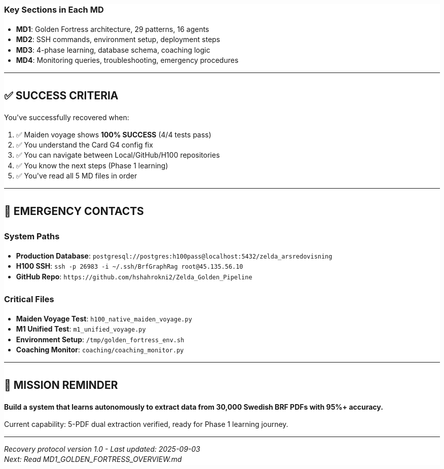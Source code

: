 ### **Key Sections in Each MD**
- **MD1**: Golden Fortress architecture, 29 patterns, 16 agents
- **MD2**: SSH commands, environment setup, deployment steps
- **MD3**: 4-phase learning, database schema, coaching logic
- **MD4**: Monitoring queries, troubleshooting, emergency procedures

---

## ✅ **SUCCESS CRITERIA**

You've successfully recovered when:
1. ✅ Maiden voyage shows **100% SUCCESS** (4/4 tests pass)
2. ✅ You understand the Card G4 config fix
3. ✅ You can navigate between Local/GitHub/H100 repositories
4. ✅ You know the next steps (Phase 1 learning)
5. ✅ You've read all 5 MD files in order

---

## 🚨 **EMERGENCY CONTACTS**

### **System Paths**
- **Production Database**: `postgresql://postgres:h100pass@localhost:5432/zelda_arsredovisning`
- **H100 SSH**: `ssh -p 26983 -i ~/.ssh/BrfGraphRag root@45.135.56.10`
- **GitHub Repo**: `https://github.com/hshahrokni2/Zelda_Golden_Pipeline`

### **Critical Files**
- **Maiden Voyage Test**: `h100_native_maiden_voyage.py`
- **M1 Unified Test**: `m1_unified_voyage.py`
- **Environment Setup**: `/tmp/golden_fortress_env.sh`
- **Coaching Monitor**: `coaching/coaching_monitor.py`

---

## 🎯 **MISSION REMINDER**

**Build a system that learns autonomously to extract data from 30,000 Swedish BRF PDFs with 95%+ accuracy.**

Current capability: 5-PDF dual extraction verified, ready for Phase 1 learning journey.

---

*Recovery protocol version 1.0 - Last updated: 2025-09-03*  
*Next: Read MD1_GOLDEN_FORTRESS_OVERVIEW.md*